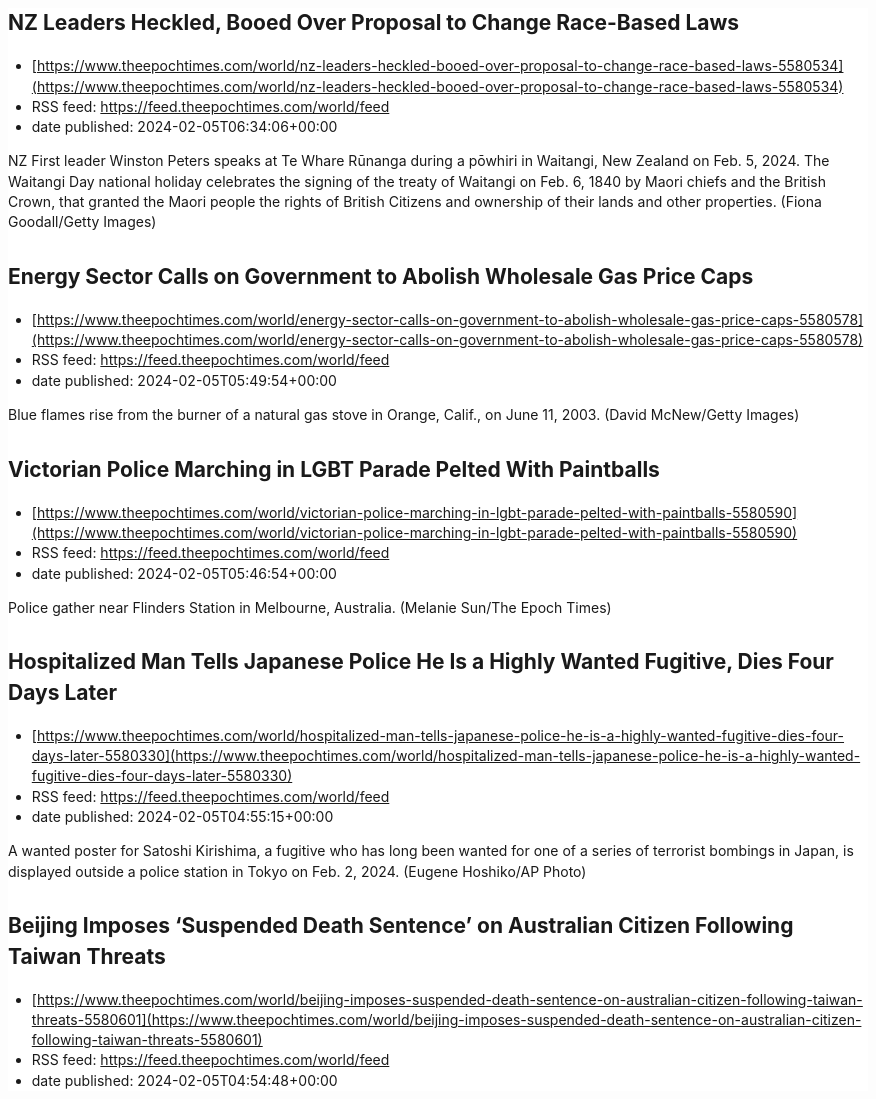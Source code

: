 ## NZ Leaders Heckled, Booed Over Proposal to Change Race-Based Laws
 - [https://www.theepochtimes.com/world/nz-leaders-heckled-booed-over-proposal-to-change-race-based-laws-5580534](https://www.theepochtimes.com/world/nz-leaders-heckled-booed-over-proposal-to-change-race-based-laws-5580534)
 - RSS feed: https://feed.theepochtimes.com/world/feed
 - date published: 2024-02-05T06:34:06+00:00

NZ First leader Winston Peters speaks at Te Whare Rūnanga during a pōwhiri in Waitangi, New Zealand on Feb. 5, 2024. The Waitangi Day national holiday celebrates the signing of the treaty of Waitangi on Feb. 6, 1840 by Maori chiefs and the British Crown, that granted the Maori people the rights of British Citizens and ownership of their lands and other properties. (Fiona Goodall/Getty Images)

## Energy Sector Calls on Government to Abolish Wholesale Gas Price Caps
 - [https://www.theepochtimes.com/world/energy-sector-calls-on-government-to-abolish-wholesale-gas-price-caps-5580578](https://www.theepochtimes.com/world/energy-sector-calls-on-government-to-abolish-wholesale-gas-price-caps-5580578)
 - RSS feed: https://feed.theepochtimes.com/world/feed
 - date published: 2024-02-05T05:49:54+00:00

Blue flames rise from the burner of a natural gas stove in Orange, Calif., on June 11, 2003. (David McNew/Getty Images)

## Victorian Police Marching in LGBT Parade Pelted With Paintballs
 - [https://www.theepochtimes.com/world/victorian-police-marching-in-lgbt-parade-pelted-with-paintballs-5580590](https://www.theepochtimes.com/world/victorian-police-marching-in-lgbt-parade-pelted-with-paintballs-5580590)
 - RSS feed: https://feed.theepochtimes.com/world/feed
 - date published: 2024-02-05T05:46:54+00:00

Police gather near Flinders Station in Melbourne, Australia. (Melanie Sun/The Epoch Times)

## Hospitalized Man Tells Japanese Police He Is a Highly Wanted Fugitive, Dies Four Days Later
 - [https://www.theepochtimes.com/world/hospitalized-man-tells-japanese-police-he-is-a-highly-wanted-fugitive-dies-four-days-later-5580330](https://www.theepochtimes.com/world/hospitalized-man-tells-japanese-police-he-is-a-highly-wanted-fugitive-dies-four-days-later-5580330)
 - RSS feed: https://feed.theepochtimes.com/world/feed
 - date published: 2024-02-05T04:55:15+00:00

A wanted poster for Satoshi Kirishima, a fugitive who has long been wanted for one of a series of terrorist bombings in Japan, is displayed outside a police station in Tokyo on Feb. 2, 2024. (Eugene Hoshiko/AP Photo)

## Beijing Imposes ‘Suspended Death Sentence’ on Australian Citizen Following Taiwan Threats
 - [https://www.theepochtimes.com/world/beijing-imposes-suspended-death-sentence-on-australian-citizen-following-taiwan-threats-5580601](https://www.theepochtimes.com/world/beijing-imposes-suspended-death-sentence-on-australian-citizen-following-taiwan-threats-5580601)
 - RSS feed: https://feed.theepochtimes.com/world/feed
 - date published: 2024-02-05T04:54:48+00:00
